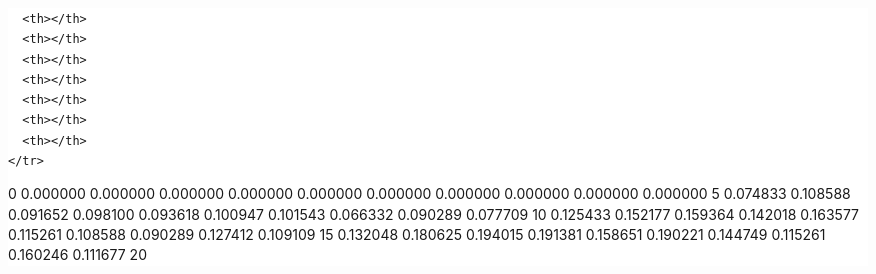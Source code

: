       <th></th>
      <th></th>
      <th></th>
      <th></th>
      <th></th>
      <th></th>
      <th></th>
    </tr>
  </thead>
  <tbody>
    <tr>
      <th>0</th>
      <td>0.000000</td>
      <td>0.000000</td>
      <td>0.000000</td>
      <td>0.000000</td>
      <td>0.000000</td>
      <td>0.000000</td>
      <td>0.000000</td>
      <td>0.000000</td>
      <td>0.000000</td>
      <td>0.000000</td>
    </tr>
    <tr>
      <th>5</th>
      <td>0.074833</td>
      <td>0.108588</td>
      <td>0.091652</td>
      <td>0.098100</td>
      <td>0.093618</td>
      <td>0.100947</td>
      <td>0.101543</td>
      <td>0.066332</td>
      <td>0.090289</td>
      <td>0.077709</td>
    </tr>
    <tr>
      <th>10</th>
      <td>0.125433</td>
      <td>0.152177</td>
      <td>0.159364</td>
      <td>0.142018</td>
      <td>0.163577</td>
      <td>0.115261</td>
      <td>0.108588</td>
      <td>0.090289</td>
      <td>0.127412</td>
      <td>0.109109</td>
    </tr>
    <tr>
      <th>15</th>
      <td>0.132048</td>
      <td>0.180625</td>
      <td>0.194015</td>
      <td>0.191381</td>
      <td>0.158651</td>
      <td>0.190221</td>
      <td>0.144749</td>
      <td>0.115261</td>
      <td>0.160246</td>
      <td>0.111677</td>
    </tr>
    <tr>
      <th>20</th>
